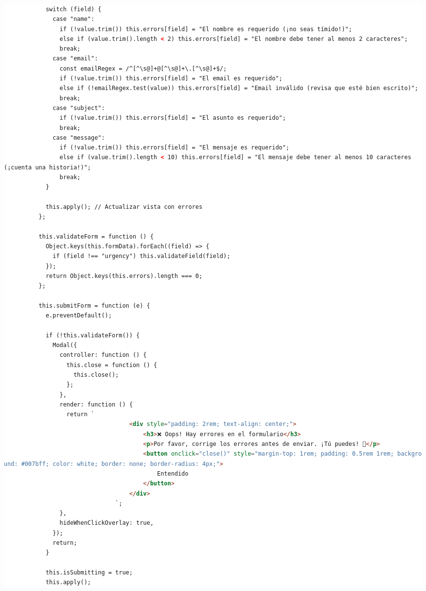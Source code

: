 ```html
            switch (field) {
              case "name":
                if (!value.trim()) this.errors[field] = "El nombre es requerido (¡no seas tímido!)";
                else if (value.trim().length < 2) this.errors[field] = "El nombre debe tener al menos 2 caracteres";
                break;
              case "email":
                const emailRegex = /^[^\s@]+@[^\s@]+\.[^\s@]+$/;
                if (!value.trim()) this.errors[field] = "El email es requerido";
                else if (!emailRegex.test(value)) this.errors[field] = "Email inválido (revisa que esté bien escrito)";
                break;
              case "subject":
                if (!value.trim()) this.errors[field] = "El asunto es requerido";
                break;
              case "message":
                if (!value.trim()) this.errors[field] = "El mensaje es requerido";
                else if (value.trim().length < 10) this.errors[field] = "El mensaje debe tener al menos 10 caracteres (¡cuenta una historia!)";
                break;
            }

            this.apply(); // Actualizar vista con errores
          };

          this.validateForm = function () {
            Object.keys(this.formData).forEach((field) => {
              if (field !== "urgency") this.validateField(field);
            });
            return Object.keys(this.errors).length === 0;
          };

          this.submitForm = function (e) {
            e.preventDefault();

            if (!this.validateForm()) {
              Modal({
                controller: function () {
                  this.close = function () {
                    this.close();
                  };
                },
                render: function () {
                  return `
                                    <div style="padding: 2rem; text-align: center;">
                                        <h3>❌ Oops! Hay errores en el formulario</h3>
                                        <p>Por favor, corrige los errores antes de enviar. ¡Tú puedes! 💪</p>
                                        <button onclick="close()" style="margin-top: 1rem; padding: 0.5rem 1rem; background: #007bff; color: white; border: none; border-radius: 4px;">
                                            Entendido
                                        </button>
                                    </div>
                                `;
                },
                hideWhenClickOverlay: true,
              });
              return;
            }

            this.isSubmitting = true;
            this.apply();
```